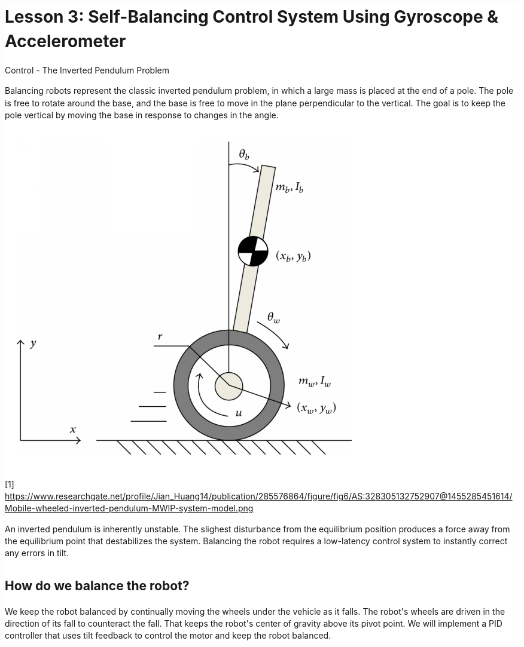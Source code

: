 # Lesson 3: Self-Balancing Control System Using Gyroscope & Accelerometer

Control - The Inverted Pendulum Problem

Balancing robots represent the classic inverted pendulum problem, in which a large mass is placed at the end of a pole. The pole is free to rotate around the base, and the base is free to move in the plane perpendicular to the vertical. The goal is to keep the pole vertical by moving the base in response to changes in the angle.

![Inverted Pendulum](./images/Mobile-wheeled-inverted-pendulum-MWIP-system-model.png "inverted pendulum")

[1] https://www.researchgate.net/profile/Jian_Huang14/publication/285576864/figure/fig6/AS:328305132752907@1455285451614/Mobile-wheeled-inverted-pendulum-MWIP-system-model.png 


An inverted pendulum is inherently unstable. The slighest disturbance from the equilibrium position produces a force away from the equilibrium point that destabilizes the system. Balancing the robot requires a low-latency control system to instantly correct any errors in tilt.


## How do we balance the robot?

We keep the robot balanced by continually moving the wheels under the vehicle as it falls. The robot's wheels are driven in the direction of its fall to counteract the fall. That keeps the robot's center of gravity above its pivot point. We will implement a PID controller that uses tilt feedback to control the motor and keep the robot balanced.
